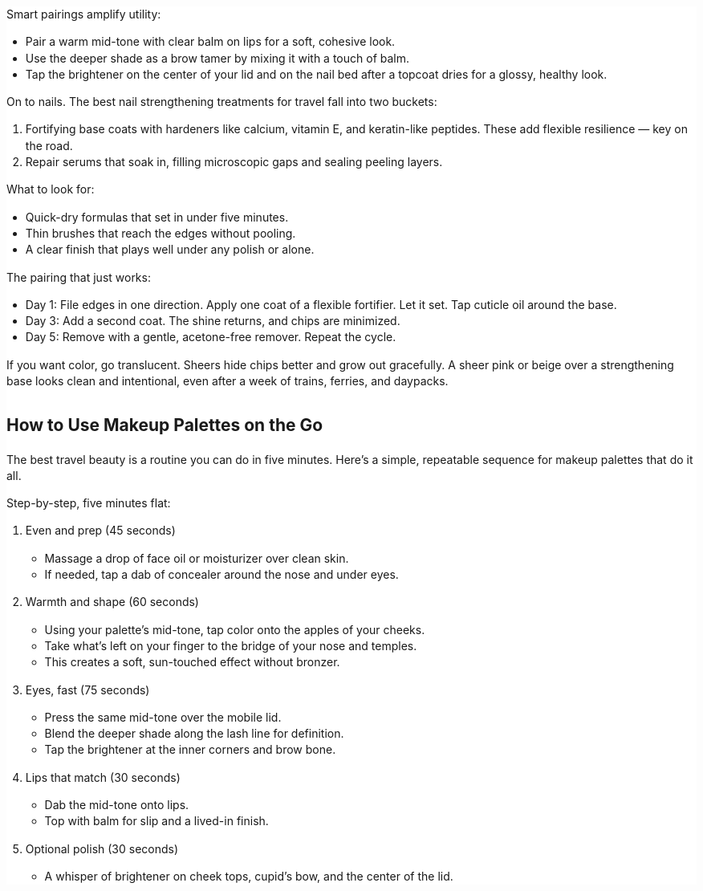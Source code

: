 Smart pairings amplify utility:

- Pair a warm mid-tone with clear balm on lips for a soft, cohesive look.
- Use the deeper shade as a brow tamer by mixing it with a touch of balm.
- Tap the brightener on the center of your lid and on the nail bed after a topcoat dries for a glossy, healthy look.

On to nails. The best nail strengthening treatments for travel fall into two buckets:

1. Fortifying base coats with hardeners like calcium, vitamin E, and keratin-like peptides. These add flexible resilience — key on the road.
2. Repair serums that soak in, filling microscopic gaps and sealing peeling layers.

What to look for:

- Quick-dry formulas that set in under five minutes.
- Thin brushes that reach the edges without pooling.
- A clear finish that plays well under any polish or alone.

The pairing that just works:

- Day 1: File edges in one direction. Apply one coat of a flexible fortifier. Let it set. Tap cuticle oil around the base.
- Day 3: Add a second coat. The shine returns, and chips are minimized.
- Day 5: Remove with a gentle, acetone-free remover. Repeat the cycle.

If you want color, go translucent. Sheers hide chips better and grow out gracefully. A sheer pink or beige over a strengthening base looks clean and intentional, even after a week of trains, ferries, and daypacks.

## How to Use Makeup Palettes on the Go

The best travel beauty is a routine you can do in five minutes. Here’s a simple, repeatable sequence for makeup palettes that do it all.

Step-by-step, five minutes flat:

1. Even and prep (45 seconds)
   - Massage a drop of face oil or moisturizer over clean skin.
   - If needed, tap a dab of concealer around the nose and under eyes.

2. Warmth and shape (60 seconds)
   - Using your palette’s mid-tone, tap color onto the apples of your cheeks.
   - Take what’s left on your finger to the bridge of your nose and temples.
   - This creates a soft, sun-touched effect without bronzer.

3. Eyes, fast (75 seconds)
   - Press the same mid-tone over the mobile lid.
   - Blend the deeper shade along the lash line for definition.
   - Tap the brightener at the inner corners and brow bone.

4. Lips that match (30 seconds)
   - Dab the mid-tone onto lips.
   - Top with balm for slip and a lived-in finish.

5. Optional polish (30 seconds)
   - A whisper of brightener on cheek tops, cupid’s bow, and the center of the lid.
